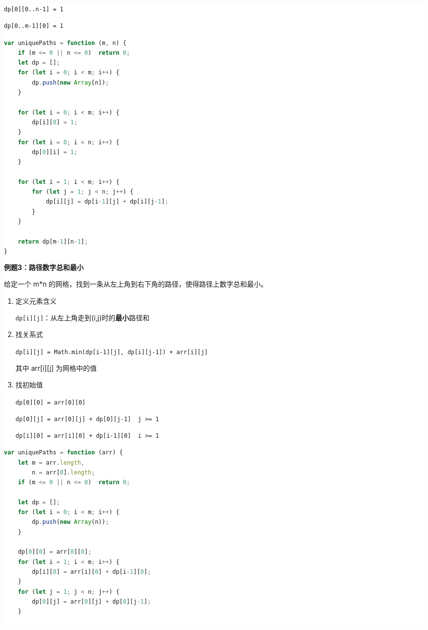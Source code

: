    `dp[0][0..n-1] = 1`

   `dp[0..m-1][0] = 1`

```js
var uniquePaths = function (m, n) {
    if (m <= 0 || n <= 0)  return 0;
    let dp = [];
    for (let i = 0; i < m; i++) {
        dp.push(new Array[n]);
    }
    
    for (let i = 0; i < m; i++) {
        dp[i][0] = 1;
    }
    for (let i = 0; i < n; i++) {
        dp[0][i] = 1;
    }
    
    for (let i = 1; i < m; i++) {
        for (let j = 1; j < n; j++) {
            dp[i][j] = dp[i-1][j] + dp[i][j-1];
        }
    }
    
    return dp[m-1][n-1];
}
```

**例题3：路径数字总和最小**

给定一个 m*n 的网格，找到一条从左上角到右下角的路径，使得路径上数字总和最小。

1. 定义元素含义

   `dp[i][j]`：从左上角走到(i,j)时的**最小**路径和

2. 找关系式

   `dp[i][j] = Math.min(dp[i-1][j], dp[i][j-1]) + arr[i][j]`

   其中 arr[i][j\] 为网格中的值

3. 找初始值

   `dp[0][0] = arr[0][0]`

   `dp[0][j] = arr[0][j] + dp[0][j-1]  j >= 1`

   `dp[i][0] = arr[i][0] + dp[i-1][0]  i >= 1`

```js
var uniquePaths = function (arr) {
    let m = arr.length,
        n = arr[0].length;
    if (m <= 0 || n <= 0)  return 0;
    
    let dp = [];
    for (let i = 0; i < m; i++) {
        dp.push(new Array(n));
    }
    
    dp[0][0] = arr[0][0];
    for (let i = 1; i < m; i++) {
        dp[i][0] = arr[i][0] + dp[i-1][0];
    }
    for (let j = 1; j < n; j++) {
        dp[0][j] = arr[0][j] + dp[0][j-1];
    }
    
```